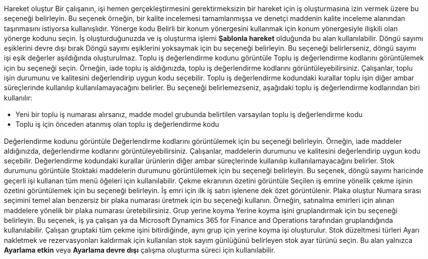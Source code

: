 <td>Hareket oluştur</td>
<td>Bir çalışanın, işi hemen gerçekleştirmesini gerektirmeksizin bir hareket için iş oluşturmasına izin vermek üzere bu seçeneği belirleyin. Bu seçenek örneğin, bir kalite incelemesi tamamlanmışsa ve denetçi maddenin kalite inceleme alanından taşınmasını istiyorsa kullanışlıdır.</td>
</tr>
<tr class="even">
<td>Yönerge kodu</td>
<td>Belirli bir konum yönergesini kullanmak için konum yönergesiyle ilişkili olan yönerge kodunu seçin. İş oluşturduğunuzda ve iş oluşturma işlemi <strong>Şablonla hareket</strong> olduğunda bu alan kullanılabilir.</td>
</tr>
<tr class="odd">
<td>Döngü sayımı eşiklerini devre dışı bırak</td>
<td>Döngü sayımı eşiklerini yoksaymak için bu seçeneği belirleyin. Bu seçeneği belirlerseniz, döngü sayımı işi eşik değerler aşıldığında oluşturulmaz.</td>
</tr>
<tr class="even">
<td>Toplu iş değerlendirme kodunu görüntüle</td>
<td>Toplu iş değerlendirme kodlarını görüntülemek için bu seçeneği seçin. Örneğin, iade toplu iş aldığınızda, toplu iş değerlendirme kodlarını görüntüleyebilirsiniz. Çalışanlar, toplu işin durumunu ve kalitesini değerlendirip uygun kodu seçebilir. Toplu iş değerlendirme kodundaki kurallar toplu işin diğer ambar süreçlerinde kullanılıp kullanılamayacağını belirler. Bu seçeneği belirlemezseniz, aşağıdaki toplu iş değerlendirme kodlarından biri kullanılır:
<ul>
<li>Yeni bir toplu iş numarası alırsanız, madde model grubunda belirtilen varsayılan toplu iş değerlendirme kodu</li>
<li>Toplu iş için önceden atanmış olan toplu iş değerlendirme kodu</li>
</ul></td>
</tr>
<tr class="odd">
<td>Değerlendirme kodunu görüntüle</td>
<td>Değerlendirme kodlarını görüntülemek için bu seçeneği belirleyin. Örneğin, iade maddeler aldığınızda, değerlendirme kodlarını görüntüleyebilirsiniz. Çalışanlar, maddelerin durumunu ve kalitesini değerlendirip uygun kodu seçebilir. Değerlendirme kodundaki kurallar ürünlerin diğer ambar süreçlerinde kullanılıp kullanılamayacağını belirler.</td>
</tr>
<tr class="even">
<td>Stok durumunu görüntüle</td>
<td>Stoktaki maddelerin durumunu görüntülemek için bu seçeneği belirleyin. Bu seçenek, döngü sayımı haricinde geçerli işi kullanan tüm menü öğeleri için kullanılabilir.</td>
</tr>
<tr class="odd">
<td>Çekme ekranının özetini görüntüle</td>
<td>Seçilen iş emrine yönelik çekme işinin özetini görüntülemek için bu seçeneği belirleyin. İş emri için ilk iş satırı işlenene dek özet görüntülenir.</td>
</tr>
<tr class="even">
<td>Plaka oluştur</td>
<td>Numara sırası seçimini temel alan benzersiz bir plaka numarası üretmek için bu seçeneği kullanın. Örneğin, satınalma emirleri için alınan maddelere yönelik bir plaka numarası üretebilirsiniz.</td>
</tr>
<tr class="odd">
<td>Grup yerine koyma</td>
<td>Yerine koyma işini gruplandırmak için bu seçeneği belirleyin. Bu seçenek, iş ya çalışan ya da Microsoft Dynamics 365 for Finance and Operations tarafından gruplandığında kullanılabilir. Çalışan gruptaki tüm çekme işini bitirdiğinde, aynı grup için yerine koyma işi oluşturulur.</td>
</tr>
<tr class="even">
<td>Stok düzeltmesi türleri</td>
<td>Ayarı nakletmek ve rezervasyonları kaldırmak için kullanılan stok sayım günlüğünü belirleyen stok ayar türünü seçin. Bu alan yalnızca <strong>Ayarlama etkin</strong> veya <strong>Ayarlama devre dışı</strong> çalışma oluşturma süreci için kullanılabilir.</td>
</tr>
